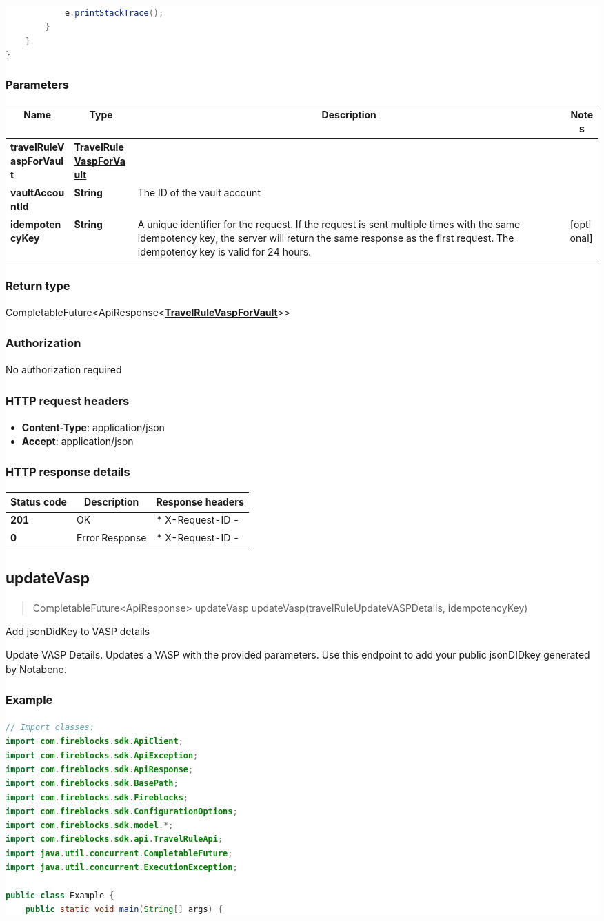 ```java
            e.printStackTrace();
        }
    }
}
```

### Parameters


| Name | Type | Description  | Notes |
|------------- | ------------- | ------------- | -------------|
| **travelRuleVaspForVault** | [**TravelRuleVaspForVault**](TravelRuleVaspForVault.md)|  | |
| **vaultAccountId** | **String**| The ID of the vault account | |
| **idempotencyKey** | **String**| A unique identifier for the request. If the request is sent multiple times with the same idempotency key, the server will return the same response as the first request. The idempotency key is valid for 24 hours. | [optional] |

### Return type

CompletableFuture<ApiResponse<[**TravelRuleVaspForVault**](TravelRuleVaspForVault.md)>>


### Authorization

No authorization required

### HTTP request headers

- **Content-Type**: application/json
- **Accept**: application/json

### HTTP response details
| Status code | Description | Response headers |
|-------------|-------------|------------------|
| **201** | OK |  * X-Request-ID -  <br>  |
| **0** | Error Response |  * X-Request-ID -  <br>  |


## updateVasp

> CompletableFuture<ApiResponse<TravelRuleUpdateVASPDetails>> updateVasp updateVasp(travelRuleUpdateVASPDetails, idempotencyKey)

Add jsonDidKey to VASP details

Update VASP Details.  Updates a VASP with the provided parameters. Use this endpoint to add your public jsonDIDkey generated by Notabene.

### Example

```java
// Import classes:
import com.fireblocks.sdk.ApiClient;
import com.fireblocks.sdk.ApiException;
import com.fireblocks.sdk.ApiResponse;
import com.fireblocks.sdk.BasePath;
import com.fireblocks.sdk.Fireblocks;
import com.fireblocks.sdk.ConfigurationOptions;
import com.fireblocks.sdk.model.*;
import com.fireblocks.sdk.api.TravelRuleApi;
import java.util.concurrent.CompletableFuture;
import java.util.concurrent.ExecutionException;

public class Example {
    public static void main(String[] args) {
```